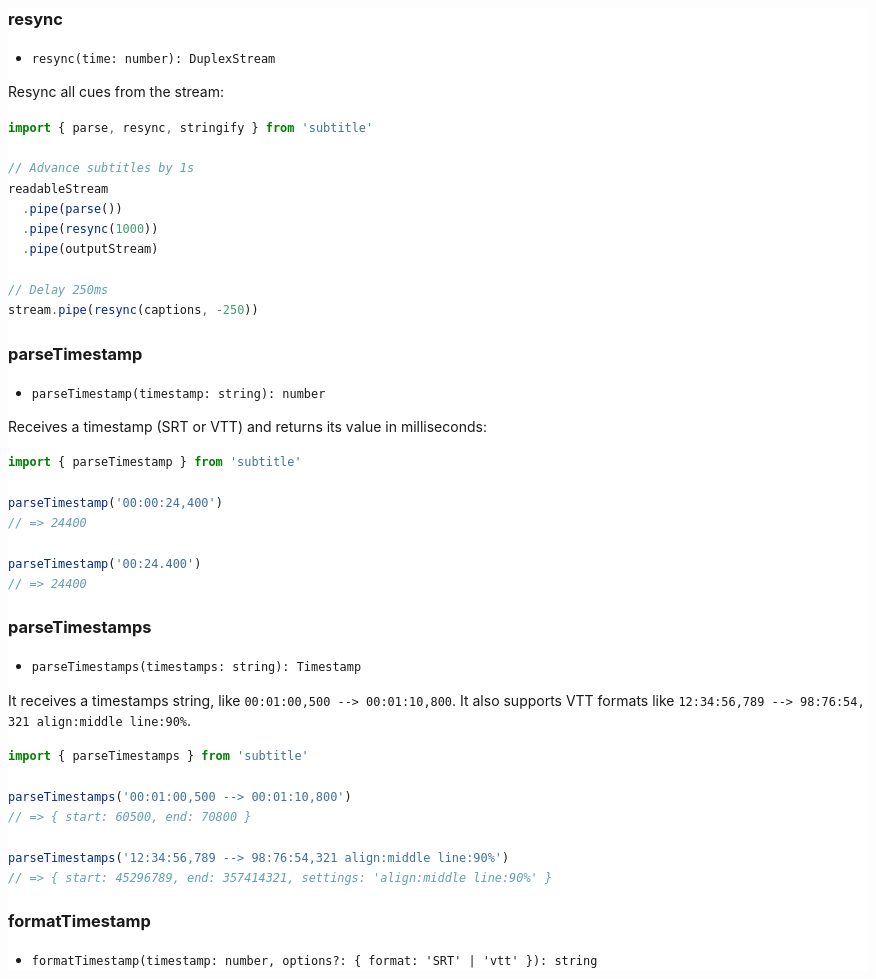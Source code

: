 ### resync

- `resync(time: number): DuplexStream`

Resync all cues from the stream:

```ts
import { parse, resync, stringify } from 'subtitle'

// Advance subtitles by 1s
readableStream
  .pipe(parse())
  .pipe(resync(1000))
  .pipe(outputStream)

// Delay 250ms
stream.pipe(resync(captions, -250))
```

### parseTimestamp

- `parseTimestamp(timestamp: string): number`

Receives a timestamp (SRT or VTT) and returns its value in milliseconds:

```ts
import { parseTimestamp } from 'subtitle'

parseTimestamp('00:00:24,400')
// => 24400

parseTimestamp('00:24.400')
// => 24400
```

### parseTimestamps

- `parseTimestamps(timestamps: string): Timestamp`

It receives a timestamps string, like `00:01:00,500 --> 00:01:10,800`. It also supports VTT formats like `12:34:56,789 --> 98:76:54,321 align:middle line:90%`.

```ts
import { parseTimestamps } from 'subtitle'

parseTimestamps('00:01:00,500 --> 00:01:10,800')
// => { start: 60500, end: 70800 }

parseTimestamps('12:34:56,789 --> 98:76:54,321 align:middle line:90%')
// => { start: 45296789, end: 357414321, settings: 'align:middle line:90%' }
```

### formatTimestamp

- `formatTimestamp(timestamp: number, options?: { format: 'SRT' | 'vtt' }): string`
